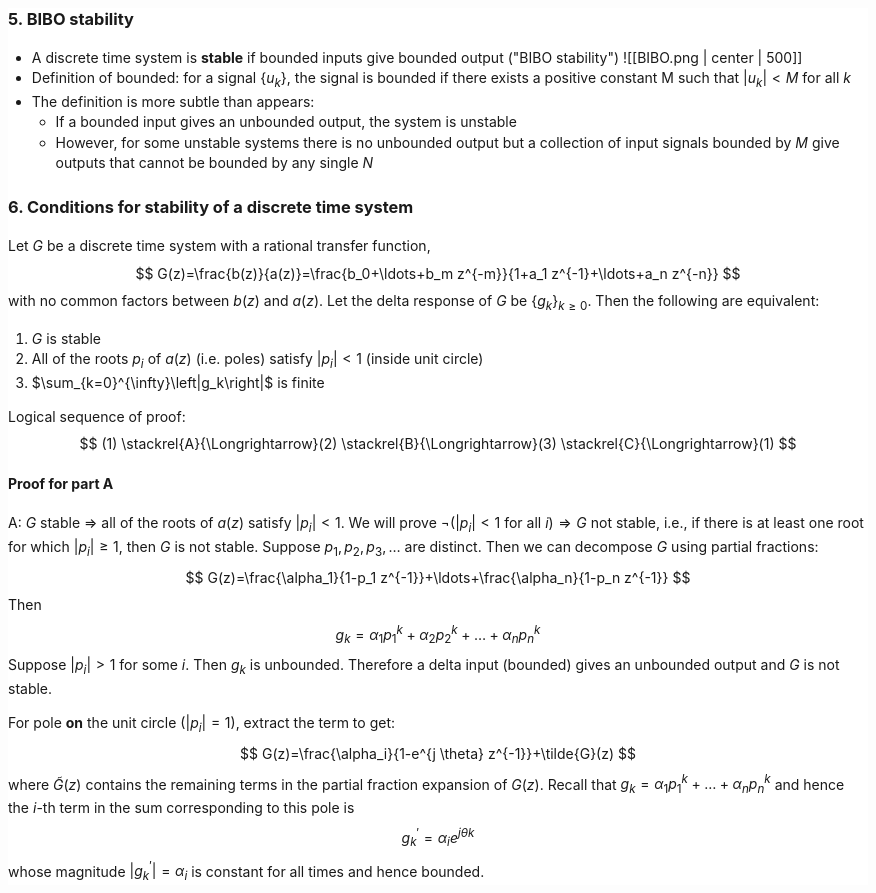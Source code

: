### 5. BIBO stability
- A discrete time system is **stable** if bounded inputs give bounded output ("BIBO stability")
	![[BIBO.png | center | 500]]
- Definition of bounded: for a signal $\{u_k\}$, the signal is bounded if there exists a positive constant M such that $|u_k| < M \text{ for all } k$
- The definition is more subtle than appears:
	- If a bounded input gives an unbounded output, the system is unstable
	- However, for some unstable systems there is no unbounded output but a collection of input signals bounded by $M$ give outputs that cannot be bounded by any single $N$
### 6. Conditions for stability of a discrete time system
Let $G$ be a discrete time system with a rational transfer function,
$$
G(z)=\frac{b(z)}{a(z)}=\frac{b_0+\ldots+b_m z^{-m}}{1+a_1 z^{-1}+\ldots+a_n z^{-n}}
$$
with no common factors between $b(z)$ and $a(z)$. Let the delta response of $G$ be $\left\{g_k\right\}_{k \geq 0}$. Then the following are equivalent:
1. $G$ is stable
2. All of the roots $p_i$ of $a(z)$ (i.e. poles) satisfy $\left|p_i\right|<1$ (inside unit circle)
3. $\sum_{k=0}^{\infty}\left|g_k\right|$ is finite

Logical sequence of proof:
$$
(1) \stackrel{A}{\Longrightarrow}(2) \stackrel{B}{\Longrightarrow}(3) \stackrel{C}{\Longrightarrow}(1)
$$
#### Proof for part A
A: $G$ stable $\Longrightarrow$ all of the roots of $a(z)$ satisfy $\left|p_i\right|<1$.
We will prove $\neg\left(\left|p_i\right|<1\right.$ for all $\left.i\right) \Longrightarrow G$ not stable, i.e., if there is at least one root for which $\left|p_i\right| \geq 1$, then $G$ is not stable.
Suppose $p_1, p_2, p_3, \ldots$ are distinct. Then we can decompose $G$ using partial fractions:
$$
G(z)=\frac{\alpha_1}{1-p_1 z^{-1}}+\ldots+\frac{\alpha_n}{1-p_n z^{-1}}
$$
Then
$$
g_k=\alpha_1 p_1^k+\alpha_2 p_2^k+\ldots+\alpha_n p_n^k
$$
Suppose $\left|p_i\right|>1$ for some $i$. Then $g_k$ is unbounded.
Therefore a delta input (bounded) gives an unbounded output and $G$ is not stable.

For pole **on** the unit circle ($|p_i| = 1$), extract the term to get:
$$
G(z)=\frac{\alpha_i}{1-e^{j \theta} z^{-1}}+\tilde{G}(z)
$$
where $\tilde{G}(z)$ contains the remaining terms in the partial fraction expansion of $G(z)$. Recall that $g_k=\alpha_1 p_1^k+\ldots+\alpha_n p_n^k$ and hence the $i$-th term in the sum corresponding to this pole is
$$
g_k^{\prime}=\alpha_i e^{j \theta k}
$$
whose magnitude $\left|g_k^{\prime}\right|=\alpha_i$ is constant for all times and hence bounded.
